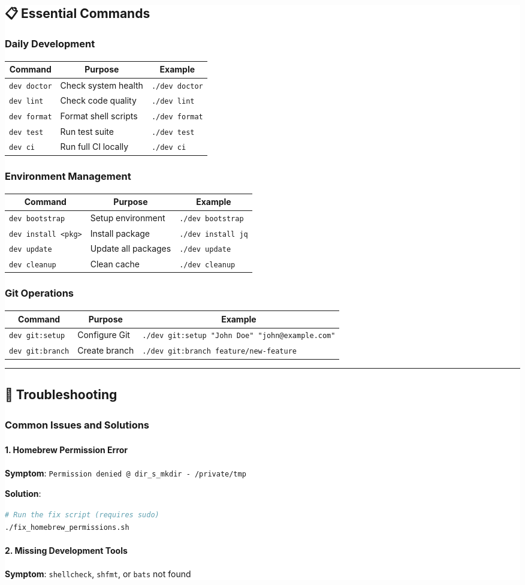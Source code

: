
## 📋 Essential Commands

### Daily Development
| Command | Purpose | Example |
|---------|---------|---------|
| `dev doctor` | Check system health | `./dev doctor` |
| `dev lint` | Check code quality | `./dev lint` |
| `dev format` | Format shell scripts | `./dev format` |
| `dev test` | Run test suite | `./dev test` |
| `dev ci` | Run full CI locally | `./dev ci` |

### Environment Management
| Command | Purpose | Example |
|---------|---------|---------|
| `dev bootstrap` | Setup environment | `./dev bootstrap` |
| `dev install <pkg>` | Install package | `./dev install jq` |
| `dev update` | Update all packages | `./dev update` |
| `dev cleanup` | Clean cache | `./dev cleanup` |

### Git Operations
| Command | Purpose | Example |
|---------|---------|---------|
| `dev git:setup` | Configure Git | `./dev git:setup "John Doe" "john@example.com"` |
| `dev git:branch` | Create branch | `./dev git:branch feature/new-feature` |

---

## 🔧 Troubleshooting

### Common Issues and Solutions

#### 1. Homebrew Permission Error
**Symptom**: `Permission denied @ dir_s_mkdir - /private/tmp`

**Solution**:
```bash
# Run the fix script (requires sudo)
./fix_homebrew_permissions.sh
```

#### 2. Missing Development Tools
**Symptom**: `shellcheck`, `shfmt`, or `bats` not found
